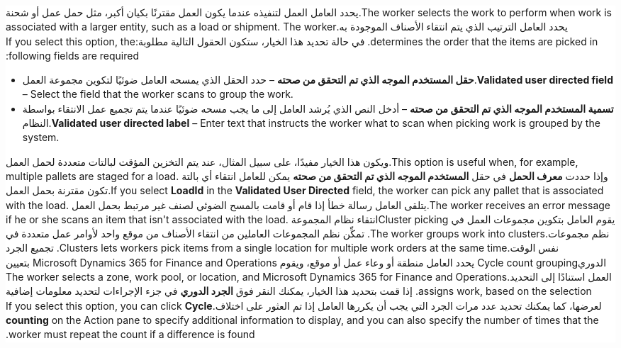 <td><span data-ttu-id="72195-301">يحدد العامل العمل لتنفيذه عندما يكون العمل مقترنًا بكيان أكبر، مثل حمل عمل أو شحنة.</span><span class="sxs-lookup"><span data-stu-id="72195-301">The worker selects the work to perform when work is associated with a larger entity, such as a load or shipment.</span></span> <span data-ttu-id="72195-302">‏‫يحدد العامل الترتيب الذي يتم انتقاء الأصناف الموجودة به.</span><span class="sxs-lookup"><span data-stu-id="72195-302">The worker determines the order that the items are picked in.</span></span> <span data-ttu-id="72195-303">في حالة تحديد هذا الخيار، ستكون الحقول التالية مطلوبة:</span><span class="sxs-lookup"><span data-stu-id="72195-303">If you select this option, the following fields are required:</span></span>
<ul>
<li><span data-ttu-id="72195-304"><strong>حقل المستخدم الموجه الذي تم التحقق من صحته‬</strong> – حدد الحقل الذي يمسحه العامل ضوئيًا لتكوين مجموعة العمل.</span><span class="sxs-lookup"><span data-stu-id="72195-304"><strong>Validated user directed field</strong> – Select the field that the worker scans to group the work.</span></span></li>
<li><span data-ttu-id="72195-305"><strong>تسمية المستخدم الموجه الذي تم التحقق من صحته‬</strong> – أدخل النص الذي يُرشد العامل إلى ما يجب مسحه ضوئيًا عندما يتم تجميع عمل الانتقاء بواسطة النظام.</span><span class="sxs-lookup"><span data-stu-id="72195-305"><strong>Validated user directed label</strong> – Enter text that instructs the worker what to scan when picking work is grouped by the system.</span></span></li>
</ul>
<span data-ttu-id="72195-306">ويكون هذا الخيار مفيدًا، على سبيل المثال، عند يتم التخزين المؤقت لبالتات‬ متعددة لحمل العمل.</span><span class="sxs-lookup"><span data-stu-id="72195-306">This option is useful when, for example, multiple pallets are staged for a load.</span></span> <span data-ttu-id="72195-307">وإذا حددت <strong>معرف الحمل</strong> في حقل <strong>‏‫المستخدم الموجه الذي تم التحقق من صحته‬</strong> يمكن للعامل انتقاء أي بالتة تكون مقترنة بحمل العمل.</span><span class="sxs-lookup"><span data-stu-id="72195-307">If you select <strong>LoadId</strong> in the <strong>Validated User Directed</strong> field, the worker can pick any pallet that is associated with the load.</span></span> <span data-ttu-id="72195-308">يتلقى العامل رسالة خطأ إذا قام أو قامت بالمسح الضوئي لصنف غير مرتبط بحمل العمل.</span><span class="sxs-lookup"><span data-stu-id="72195-308">The worker receives an error message if he or she scans an item that isn't associated with the load.</span></span></td>
</tr>
<tr class="odd">
<td><span data-ttu-id="72195-309">انتقاء نظام المجموعة</span><span class="sxs-lookup"><span data-stu-id="72195-309">Cluster picking</span></span></td>
<td><span data-ttu-id="72195-310">يقوم العامل بتكوين مجموعات العمل في ‏‫نظم مجموعات.</span><span class="sxs-lookup"><span data-stu-id="72195-310">The worker groups work into clusters.</span></span> <span data-ttu-id="72195-311">تمكِّن نظم المجموعات العاملين من انتقاء الأصناف من موقع واحد لأوامر عمل متعددة في نفس الوقت.</span><span class="sxs-lookup"><span data-stu-id="72195-311">Clusters lets workers pick items from a single location for multiple work orders at the same time.</span></span></td>
</tr>
<tr class="even">
<td><span data-ttu-id="72195-312">تجميع الجرد الدوري</span><span class="sxs-lookup"><span data-stu-id="72195-312">Cycle count grouping</span></span></td>
<td><span data-ttu-id="72195-313">يحدد العامل منطقة أو وعاء عمل أو موقع، ويقوم Microsoft Dynamics 365 for Finance and Operations بتعيين العمل استنادًا إلى التحديد.</span><span class="sxs-lookup"><span data-stu-id="72195-313">The worker selects a zone, work pool, or location, and Microsoft Dynamics 365 for Finance and Operations assigns work, based on the selection.</span></span> <span data-ttu-id="72195-314">إذا قمت بتحديد هذا الخيار، يمكنك النقر فوق <strong>الجرد الدوري</strong> في جزء الإجراءات لتحديد معلومات إضافية لعرضها، كما يمكنك تحديد عدد مرات الجرد التي يجب أن يكررها العامل إذا تم العثور على اختلاف.</span><span class="sxs-lookup"><span data-stu-id="72195-314">If you select this option, you can click <strong>Cycle counting</strong> on the Action pane to specify additional information to display, and you can also specify the number of times that the worker must repeat the count if a difference is found.</span></span></td>
</tr>
</tbody>
</table>
